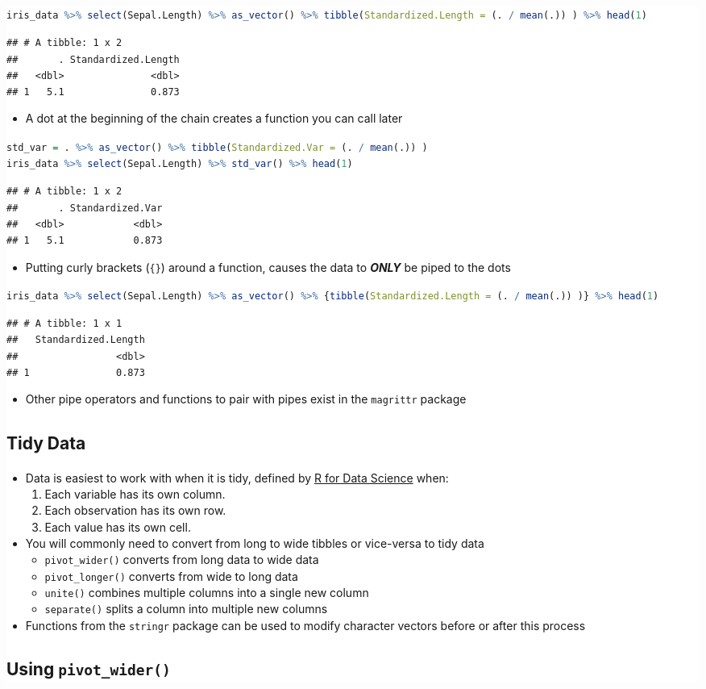 ```r
iris_data %>% select(Sepal.Length) %>% as_vector() %>% tibble(Standardized.Length = (. / mean(.)) ) %>% head(1)
```

```
## # A tibble: 1 x 2
##       . Standardized.Length
##   <dbl>               <dbl>
## 1   5.1               0.873
```
  - A dot at the beginning of the chain creates a function you can call later

```r
std_var = . %>% as_vector() %>% tibble(Standardized.Var = (. / mean(.)) )
iris_data %>% select(Sepal.Length) %>% std_var() %>% head(1)
```

```
## # A tibble: 1 x 2
##       . Standardized.Var
##   <dbl>            <dbl>
## 1   5.1            0.873
```
  - Putting curly brackets (`{}`) around a function, causes the data to __*ONLY*__ be piped to the dots

```r
iris_data %>% select(Sepal.Length) %>% as_vector() %>% {tibble(Standardized.Length = (. / mean(.)) )} %>% head(1)
```

```
## # A tibble: 1 x 1
##   Standardized.Length
##                 <dbl>
## 1               0.873
```
  - Other pipe operators and functions to pair with pipes exist in the `magrittr` package

## Tidy Data
- Data is easiest to work with when it is tidy, defined by [R for Data Science](https://r4ds.had.co.nz/tidy-data.html#tidy-data-1) when:
  1. Each variable has its own column.
  1. Each observation has its own row.
  1. Each value has its own cell.
- You will commonly need to convert from long to wide tibbles or vice-versa to tidy data
  - `pivot_wider()` converts from long data to wide data
  - `pivot_longer()` converts from wide to long data
  - `unite()` combines multiple columns into a single new column
  - `separate()` splits a column into multiple new columns
- Functions from the `stringr` package can be used to modify character vectors before or after this process
  
## Using `pivot_wider()`
